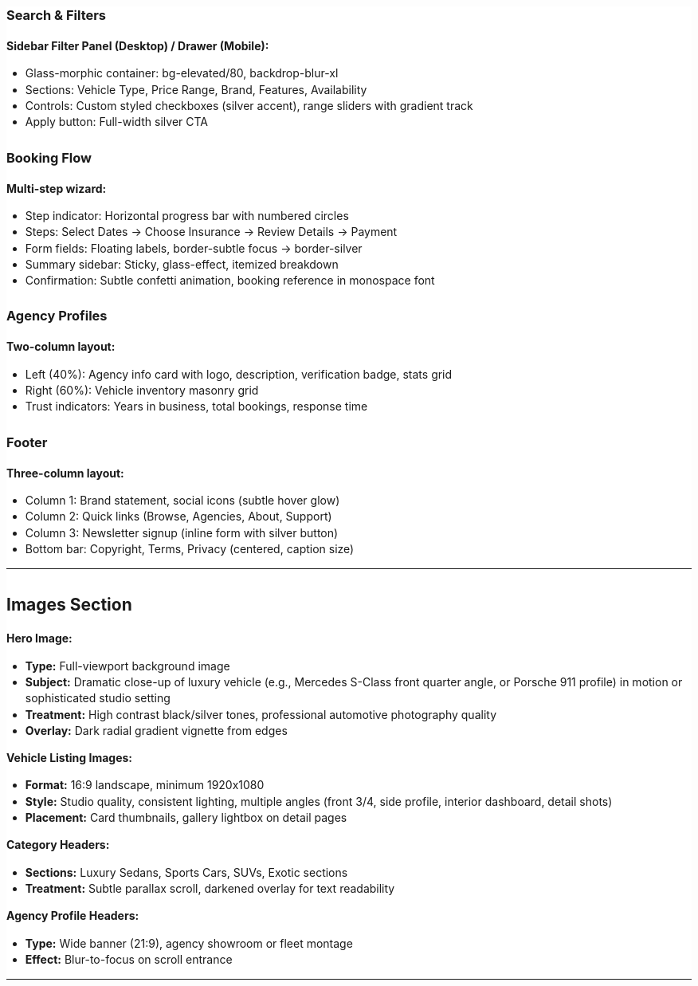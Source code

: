 ### Search & Filters
**Sidebar Filter Panel (Desktop) / Drawer (Mobile):**
- Glass-morphic container: bg-elevated/80, backdrop-blur-xl
- Sections: Vehicle Type, Price Range, Brand, Features, Availability
- Controls: Custom styled checkboxes (silver accent), range sliders with gradient track
- Apply button: Full-width silver CTA

### Booking Flow
**Multi-step wizard:**
- Step indicator: Horizontal progress bar with numbered circles
- Steps: Select Dates → Choose Insurance → Review Details → Payment
- Form fields: Floating labels, border-subtle focus → border-silver
- Summary sidebar: Sticky, glass-effect, itemized breakdown
- Confirmation: Subtle confetti animation, booking reference in monospace font

### Agency Profiles
**Two-column layout:**
- Left (40%): Agency info card with logo, description, verification badge, stats grid
- Right (60%): Vehicle inventory masonry grid
- Trust indicators: Years in business, total bookings, response time

### Footer
**Three-column layout:**
- Column 1: Brand statement, social icons (subtle hover glow)
- Column 2: Quick links (Browse, Agencies, About, Support)
- Column 3: Newsletter signup (inline form with silver button)
- Bottom bar: Copyright, Terms, Privacy (centered, caption size)

---

## Images Section

**Hero Image:**
- **Type:** Full-viewport background image
- **Subject:** Dramatic close-up of luxury vehicle (e.g., Mercedes S-Class front quarter angle, or Porsche 911 profile) in motion or sophisticated studio setting
- **Treatment:** High contrast black/silver tones, professional automotive photography quality
- **Overlay:** Dark radial gradient vignette from edges

**Vehicle Listing Images:**
- **Format:** 16:9 landscape, minimum 1920x1080
- **Style:** Studio quality, consistent lighting, multiple angles (front 3/4, side profile, interior dashboard, detail shots)
- **Placement:** Card thumbnails, gallery lightbox on detail pages

**Category Headers:**
- **Sections:** Luxury Sedans, Sports Cars, SUVs, Exotic sections
- **Treatment:** Subtle parallax scroll, darkened overlay for text readability

**Agency Profile Headers:**
- **Type:** Wide banner (21:9), agency showroom or fleet montage
- **Effect:** Blur-to-focus on scroll entrance

---